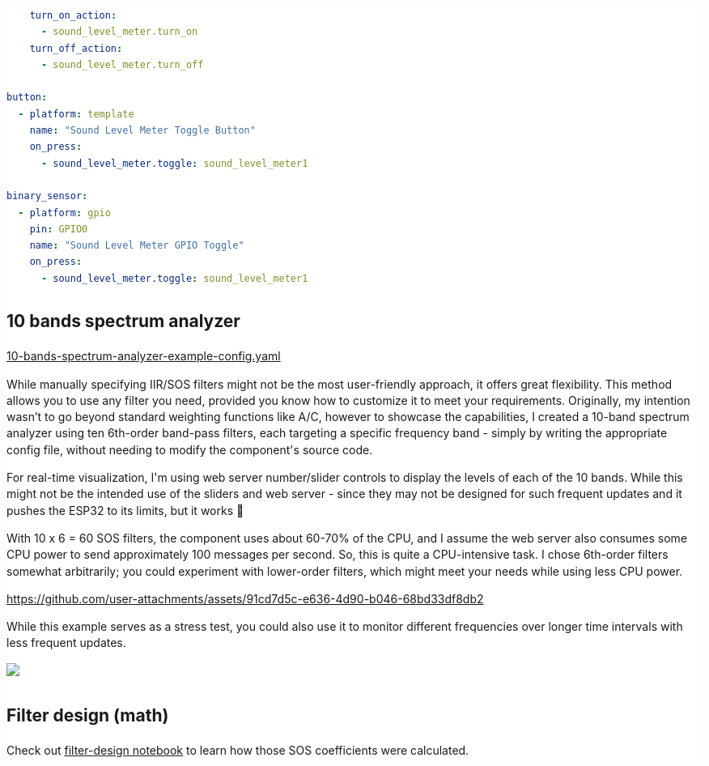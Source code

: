 ```yaml
    turn_on_action:
      - sound_level_meter.turn_on
    turn_off_action:
      - sound_level_meter.turn_off

button:
  - platform: template
    name: "Sound Level Meter Toggle Button"
    on_press:
      - sound_level_meter.toggle: sound_level_meter1

binary_sensor:
  - platform: gpio
    pin: GPIO0
    name: "Sound Level Meter GPIO Toggle"
    on_press:
      - sound_level_meter.toggle: sound_level_meter1
```

## 10 bands spectrum analyzer

[10-bands-spectrum-analyzer-example-config.yaml](configs/10-bands-spectrum-analyzer-example-config.yaml)

While manually specifying IIR/SOS filters might not be the most user-friendly approach, it offers great flexibility. This method allows you to use any filter you need, provided you know how to customize it to meet your requirements. Originally, my intention wasn’t to go beyond standard weighting functions like A/C, however to showcase the capabilities, I created a 10-band spectrum analyzer using ten 6th-order band-pass filters, each targeting a specific frequency band - simply by writing the appropriate config file, without needing to modify the component's source code.

For real-time visualization, I'm using web server number/slider controls to display the levels of each of the 10 bands. While this might not be the intended use of the sliders and web server - since they may not be designed for such frequent updates and it pushes the ESP32 to its limits, but it works 🤪

With 10 x 6 = 60 SOS filters, the component uses about 60-70% of the CPU, and I assume the web server also consumes some CPU power to send approximately 100 messages per second. So, this is quite a CPU-intensive task. I chose 6th-order filters somewhat arbitrarily; you could experiment with lower-order filters, which might meet your needs while using less CPU power.

https://github.com/user-attachments/assets/91cd7d5c-e636-4d90-b046-68bd33df8db2

While this example serves as a stress test, you could also use it to monitor different frequencies over longer time intervals with less frequent updates.

<img width="1189" src="https://github.com/user-attachments/assets/8a23774d-46f2-4162-8504-4e46bfe50a80">

## Filter design (math)

Check out [filter-design notebook](math/filter-design.ipynb) to learn how those SOS coefficients were calculated.
